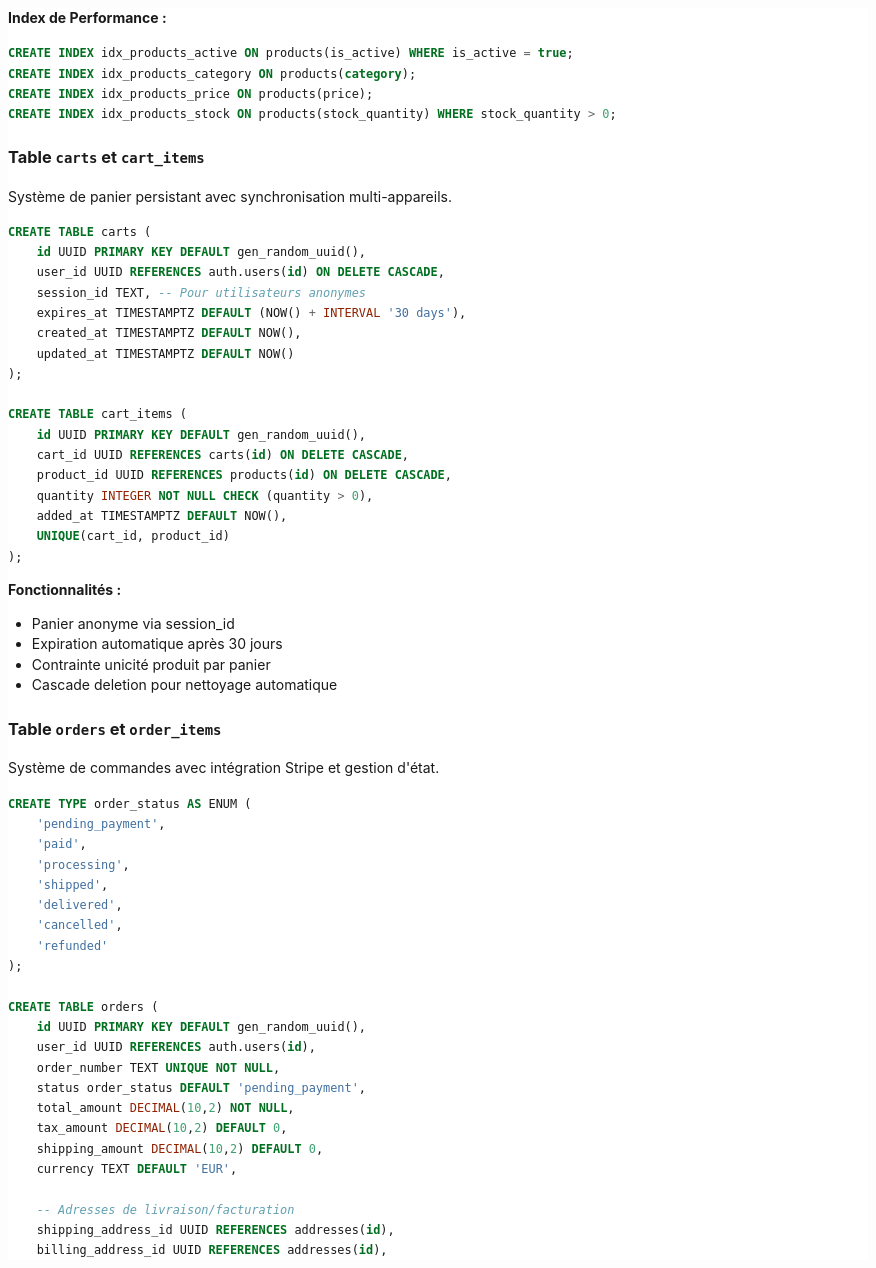 **Index de Performance :**
```sql
CREATE INDEX idx_products_active ON products(is_active) WHERE is_active = true;
CREATE INDEX idx_products_category ON products(category);
CREATE INDEX idx_products_price ON products(price);
CREATE INDEX idx_products_stock ON products(stock_quantity) WHERE stock_quantity > 0;
```

### Table `carts` et `cart_items`

Système de panier persistant avec synchronisation multi-appareils.

```sql
CREATE TABLE carts (
    id UUID PRIMARY KEY DEFAULT gen_random_uuid(),
    user_id UUID REFERENCES auth.users(id) ON DELETE CASCADE,
    session_id TEXT, -- Pour utilisateurs anonymes
    expires_at TIMESTAMPTZ DEFAULT (NOW() + INTERVAL '30 days'),
    created_at TIMESTAMPTZ DEFAULT NOW(),
    updated_at TIMESTAMPTZ DEFAULT NOW()
);

CREATE TABLE cart_items (
    id UUID PRIMARY KEY DEFAULT gen_random_uuid(),
    cart_id UUID REFERENCES carts(id) ON DELETE CASCADE,
    product_id UUID REFERENCES products(id) ON DELETE CASCADE,
    quantity INTEGER NOT NULL CHECK (quantity > 0),
    added_at TIMESTAMPTZ DEFAULT NOW(),
    UNIQUE(cart_id, product_id)
);
```

**Fonctionnalités :**
- Panier anonyme via session_id
- Expiration automatique après 30 jours
- Contrainte unicité produit par panier
- Cascade deletion pour nettoyage automatique

### Table `orders` et `order_items`

Système de commandes avec intégration Stripe et gestion d'état.

```sql
CREATE TYPE order_status AS ENUM (
    'pending_payment',
    'paid',
    'processing', 
    'shipped',
    'delivered',
    'cancelled',
    'refunded'
);

CREATE TABLE orders (
    id UUID PRIMARY KEY DEFAULT gen_random_uuid(),
    user_id UUID REFERENCES auth.users(id),
    order_number TEXT UNIQUE NOT NULL,
    status order_status DEFAULT 'pending_payment',
    total_amount DECIMAL(10,2) NOT NULL,
    tax_amount DECIMAL(10,2) DEFAULT 0,
    shipping_amount DECIMAL(10,2) DEFAULT 0,
    currency TEXT DEFAULT 'EUR',
    
    -- Adresses de livraison/facturation
    shipping_address_id UUID REFERENCES addresses(id),
    billing_address_id UUID REFERENCES addresses(id),
```